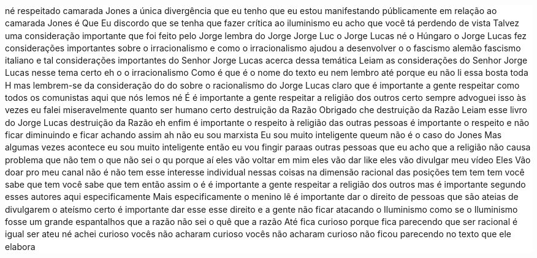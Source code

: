 né respeitado camarada Jones a única
divergência que eu tenho que eu estou
manifestando públicamente em relação ao
camarada Jones é
Que Eu discordo que se tenha que fazer
crítica ao iluminismo eu acho que você
tá perdendo de vista Talvez uma
consideração importante que foi feito
pelo Jorge lembra do Jorge Jorge Luc o
Jorge Lucas né o Húngaro o Jorge Lucas
fez considerações importantes sobre o
irracionalismo e como o irracionalismo
ajudou a desenvolver o o fascismo alemão
fascismo italiano e tal considerações
importantes do Senhor Jorge Lucas acerca
dessa temática Leiam as considerações do
Senhor Jorge Lucas nesse tema certo
eh o o irracionalismo Como é que é o
nome do texto eu nem lembro até porque
eu não li essa bosta toda H mas
lembrem-se
da consideração do do sobre o
racionalismo do Jorge Lucas claro que é
importante a gente respeitar como todos
os comunistas aqui que nós lemos né É é
importante a gente respeitar a religião
dos outros certo sempre advoguei isso às
vezes eu falei miseravelmente quanto ser
humano certo destruição da Razão
Obrigado che destruição da Razão Leiam
esse livro do Jorge Lucas destruição da
Razão
eh enfim é importante o respeito à
religião das outras pessoas é importante
o respeito e não ficar diminuindo e
ficar achando assim ah não eu sou
marxista Eu sou muito inteligente queum
não é o caso do Jones Mas algumas vezes
acontece eu sou muito inteligente então
eu vou fingir paraas outras pessoas que
eu acho que a religião não causa
problema que não tem o que não sei o qu
porque aí eles vão voltar em mim eles
vão dar like eles vão divulgar meu vídeo
Eles Vão doar pro meu canal não é não
tem esse interesse individual nessas
coisas na dimensão racional das posições
tem tem tem você sabe que tem você sabe
que tem então assim o é é importante a
gente respeitar a religião dos outros
mas é importante segundo esses autores
aqui especificamente Mais
especificamente o menino lê é importante
dar o direito de pessoas que são ateias
de divulgarem o ateísmo certo é
importante dar esse esse direito e a
gente não ficar atacando o Iluminismo
como se o Iluminismo fosse um grande
espantalhos que a razão não sei o quê
que a razão Até fica curioso porque fica
parecendo que ser racional é igual ser
ateu né achei curioso vocês não acharam
curioso vocês não acharam curioso não
ficou parecendo no texto que ele elabora